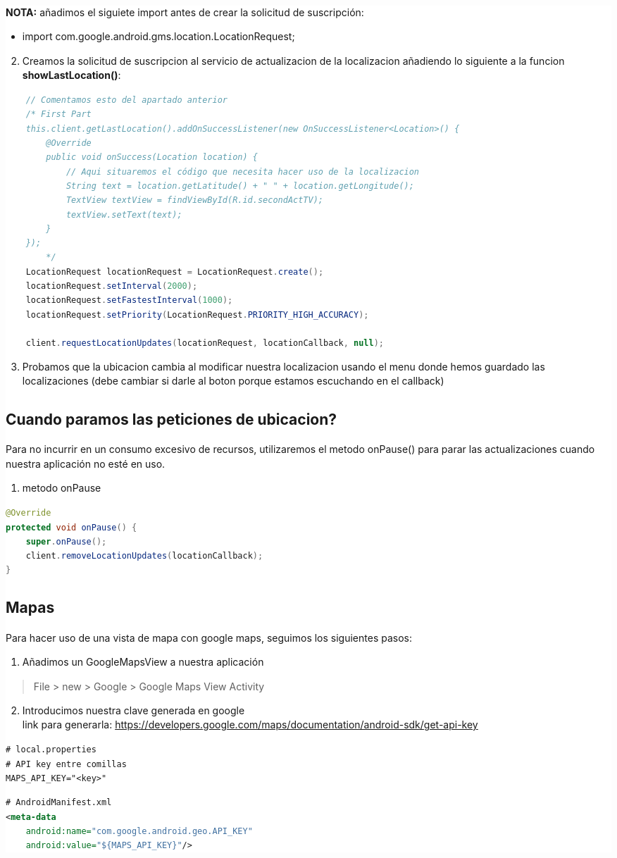 **NOTA:** añadimos el siguiete import antes de crear la solicitud de suscripción:
  - import com.google.android.gms.location.LocationRequest;
    
2. Creamos la solicitud de suscripcion al servicio de actualizacion de la localizacion añadiendo lo siguiente a la funcion **showLastLocation()**:
```java
    // Comentamos esto del apartado anterior
    /* First Part
    this.client.getLastLocation().addOnSuccessListener(new OnSuccessListener<Location>() {
        @Override
        public void onSuccess(Location location) {
            // Aqui situaremos el código que necesita hacer uso de la localizacion
            String text = location.getLatitude() + " " + location.getLongitude();
            TextView textView = findViewById(R.id.secondActTV);
            textView.setText(text);
        }
    });
        */
    LocationRequest locationRequest = LocationRequest.create();
    locationRequest.setInterval(2000);
    locationRequest.setFastestInterval(1000);
    locationRequest.setPriority(LocationRequest.PRIORITY_HIGH_ACCURACY);

    client.requestLocationUpdates(locationRequest, locationCallback, null);
```

3. Probamos que la ubicacion cambia al modificar nuestra localizacion usando el menu donde hemos guardado las localizaciones (debe cambiar si darle al boton porque estamos escuchando en el callback)

## Cuando paramos las peticiones de ubicacion?
Para no incurrir en un consumo excesivo de recursos, utilizaremos el metodo onPause() para parar las actualizaciones cuando nuestra aplicación no esté en uso.

1. metodo onPause
```java
@Override
protected void onPause() {
    super.onPause();
    client.removeLocationUpdates(locationCallback);
}
```

## Mapas
Para hacer uso de una vista de mapa con google maps, seguimos los siguientes pasos:

1. Añadimos un GoogleMapsView a nuestra aplicación
> File > new > Google > Google Maps View Activity

2. Introducimos nuestra clave generada en google  
link para generarla: https://developers.google.com/maps/documentation/android-sdk/get-api-key

```
# local.properties
# API key entre comillas
MAPS_API_KEY="<key>"
```
```xml
# AndroidManifest.xml
<meta-data
    android:name="com.google.android.geo.API_KEY"
    android:value="${MAPS_API_KEY}"/>
```
